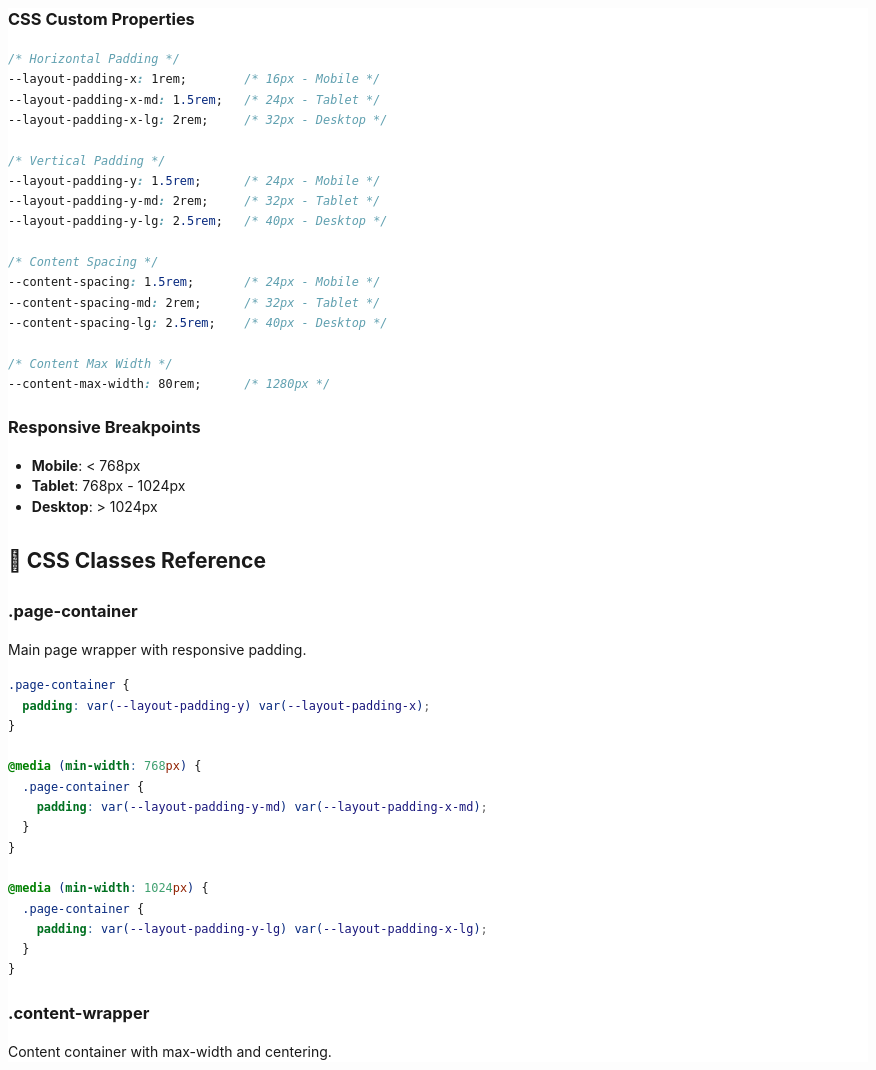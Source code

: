 ### CSS Custom Properties

```css
/* Horizontal Padding */
--layout-padding-x: 1rem;        /* 16px - Mobile */
--layout-padding-x-md: 1.5rem;   /* 24px - Tablet */
--layout-padding-x-lg: 2rem;     /* 32px - Desktop */

/* Vertical Padding */
--layout-padding-y: 1.5rem;      /* 24px - Mobile */
--layout-padding-y-md: 2rem;     /* 32px - Tablet */
--layout-padding-y-lg: 2.5rem;   /* 40px - Desktop */

/* Content Spacing */
--content-spacing: 1.5rem;       /* 24px - Mobile */
--content-spacing-md: 2rem;      /* 32px - Tablet */
--content-spacing-lg: 2.5rem;    /* 40px - Desktop */

/* Content Max Width */
--content-max-width: 80rem;      /* 1280px */
```

### Responsive Breakpoints

- **Mobile**: < 768px
- **Tablet**: 768px - 1024px  
- **Desktop**: > 1024px

## 🎨 CSS Classes Reference

### .page-container
Main page wrapper with responsive padding.

```css
.page-container {
  padding: var(--layout-padding-y) var(--layout-padding-x);
}

@media (min-width: 768px) {
  .page-container {
    padding: var(--layout-padding-y-md) var(--layout-padding-x-md);
  }
}

@media (min-width: 1024px) {
  .page-container {
    padding: var(--layout-padding-y-lg) var(--layout-padding-x-lg);
  }
}
```

### .content-wrapper
Content container with max-width and centering.
